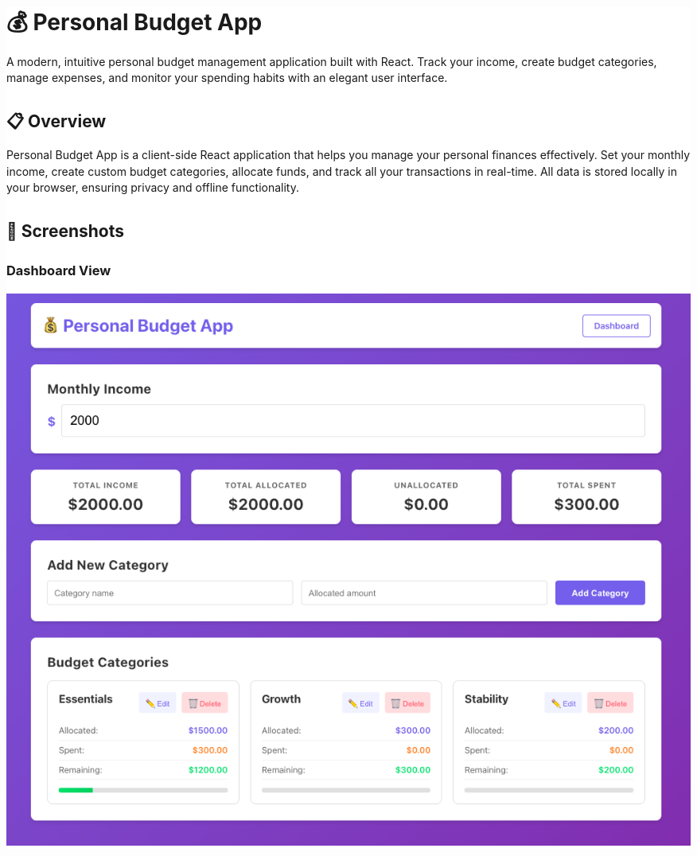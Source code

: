 # 💰 Personal Budget App

A modern, intuitive personal budget management application built with React. Track your income, create budget categories, manage expenses, and monitor your spending habits with an elegant user interface.

## 📋 Overview

Personal Budget App is a client-side React application that helps you manage your personal finances effectively. Set your monthly income, create custom budget categories, allocate funds, and track all your transactions in real-time. All data is stored locally in your browser, ensuring privacy and offline functionality.

## 📸 Screenshots

### Dashboard View
![Dashboard](screenshots/Dashboard.png)
